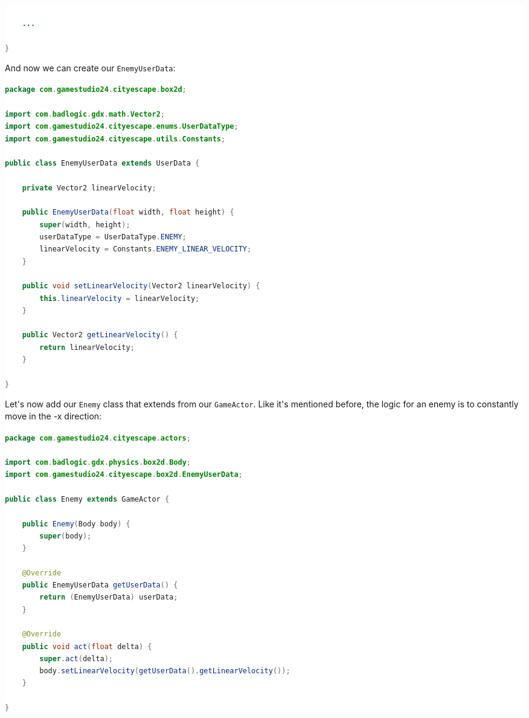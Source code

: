 ```java

    ...

}
```

And now we can create our `EnemyUserData`: 

```java
package com.gamestudio24.cityescape.box2d;

import com.badlogic.gdx.math.Vector2;
import com.gamestudio24.cityescape.enums.UserDataType;
import com.gamestudio24.cityescape.utils.Constants;

public class EnemyUserData extends UserData {

    private Vector2 linearVelocity;

    public EnemyUserData(float width, float height) {
        super(width, height);
        userDataType = UserDataType.ENEMY;
        linearVelocity = Constants.ENEMY_LINEAR_VELOCITY;
    }

    public void setLinearVelocity(Vector2 linearVelocity) {
        this.linearVelocity = linearVelocity;
    }

    public Vector2 getLinearVelocity() {
        return linearVelocity;
    }

}
```

Let's now add our `Enemy` class that extends from our `GameActor`. Like it's mentioned before, the logic for an enemy is to constantly move in the -x direction: 

```java
package com.gamestudio24.cityescape.actors;

import com.badlogic.gdx.physics.box2d.Body;
import com.gamestudio24.cityescape.box2d.EnemyUserData;

public class Enemy extends GameActor {

    public Enemy(Body body) {
        super(body);
    }

    @Override
    public EnemyUserData getUserData() {
        return (EnemyUserData) userData;
    }

    @Override
    public void act(float delta) {
        super.act(delta);
        body.setLinearVelocity(getUserData().getLinearVelocity());
    }

}
```
